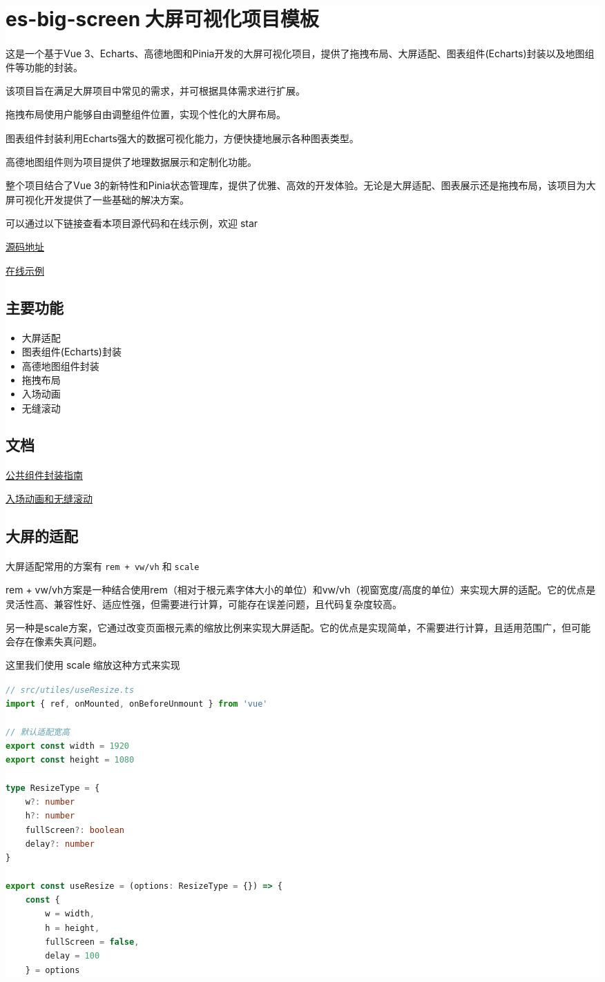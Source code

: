 # es-big-screen 大屏可视化项目模板

这是一个基于Vue 3、Echarts、高德地图和Pinia开发的大屏可视化项目，提供了拖拽布局、大屏适配、图表组件(Echarts)封装以及地图组件等功能的封装。

该项目旨在满足大屏项目中常见的需求，并可根据具体需求进行扩展。

拖拽布局使用户能够自由调整组件位置，实现个性化的大屏布局。

图表组件封装利用Echarts强大的数据可视化能力，方便快捷地展示各种图表类型。

高德地图组件则为项目提供了地理数据展示和定制化功能。

整个项目结合了Vue 3的新特性和Pinia状态管理库，提供了优雅、高效的开发体验。无论是大屏适配、图表展示还是拖拽布局，该项目为大屏可视化开发提供了一些基础的解决方案。

可以通过以下链接查看本项目源代码和在线示例，欢迎 star

[源码地址](https://github.com/vangleer/es-big-screen)

[在线示例](https://vangleer.github.io/es-big-screen)

## 主要功能

- 大屏适配
- 图表组件(Echarts)封装
- 高德地图组件封装
- 拖拽布局
- 入场动画
- 无缝滚动

## 文档

[公共组件封装指南](https://juejin.cn/post/7248242431659966522)

[入场动画和无缝滚动](https://juejin.cn/post/7248242431659966522)

## 大屏的适配

大屏适配常用的方案有 `rem + vw/vh` 和 `scale`

rem + vw/vh方案是一种结合使用rem（相对于根元素字体大小的单位）和vw/vh（视窗宽度/高度的单位）来实现大屏的适配。它的优点是灵活性高、兼容性好、适应性强，但需要进行计算，可能存在误差问题，且代码复杂度较高。

另一种是scale方案，它通过改变页面根元素的缩放比例来实现大屏适配。它的优点是实现简单，不需要进行计算，且适用范围广，但可能会存在像素失真问题。

这里我们使用 scale 缩放这种方式来实现

```typescript
// src/utiles/useResize.ts
import { ref, onMounted, onBeforeUnmount } from 'vue'

// 默认适配宽高
export const width = 1920
export const height = 1080

type ResizeType = {
	w?: number
	h?: number
	fullScreen?: boolean
	delay?: number
}

export const useResize = (options: ResizeType = {}) => {
	const {
		w = width,
		h = height,
		fullScreen = false,
		delay = 100
	} = options
```